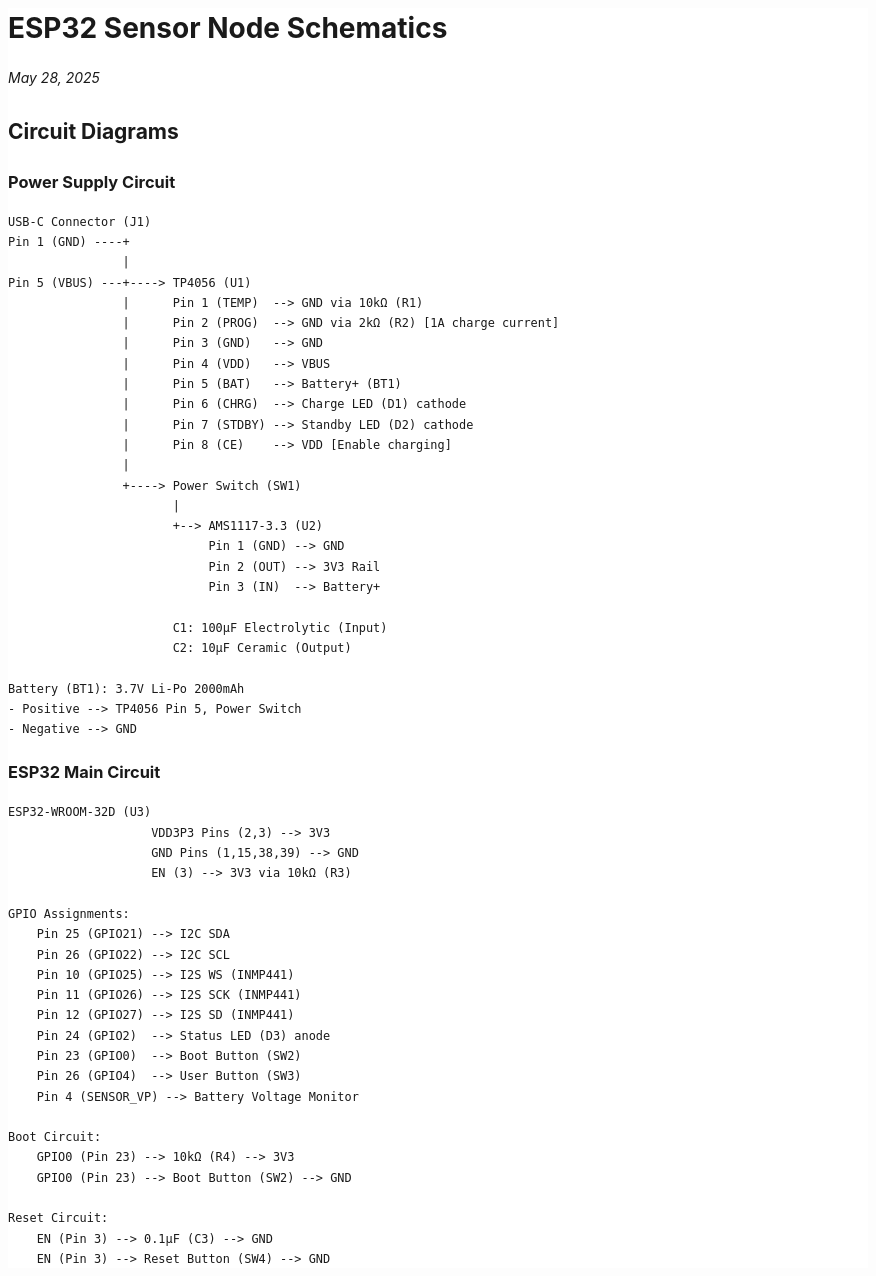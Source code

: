 # ESP32 Sensor Node Schematics
*May 28, 2025*

## Circuit Diagrams

### Power Supply Circuit

```
USB-C Connector (J1)
Pin 1 (GND) ----+
                |
Pin 5 (VBUS) ---+----> TP4056 (U1)
                |      Pin 1 (TEMP)  --> GND via 10kΩ (R1)
                |      Pin 2 (PROG)  --> GND via 2kΩ (R2) [1A charge current]
                |      Pin 3 (GND)   --> GND
                |      Pin 4 (VDD)   --> VBUS
                |      Pin 5 (BAT)   --> Battery+ (BT1)
                |      Pin 6 (CHRG)  --> Charge LED (D1) cathode
                |      Pin 7 (STDBY) --> Standby LED (D2) cathode
                |      Pin 8 (CE)    --> VDD [Enable charging]
                |
                +----> Power Switch (SW1)
                       |
                       +--> AMS1117-3.3 (U2)
                            Pin 1 (GND) --> GND
                            Pin 2 (OUT) --> 3V3 Rail
                            Pin 3 (IN)  --> Battery+
                            
                       C1: 100μF Electrolytic (Input)
                       C2: 10μF Ceramic (Output)

Battery (BT1): 3.7V Li-Po 2000mAh
- Positive --> TP4056 Pin 5, Power Switch
- Negative --> GND
```

### ESP32 Main Circuit

```
ESP32-WROOM-32D (U3)
                    VDD3P3 Pins (2,3) --> 3V3
                    GND Pins (1,15,38,39) --> GND
                    EN (3) --> 3V3 via 10kΩ (R3)
                    
GPIO Assignments:
    Pin 25 (GPIO21) --> I2C SDA
    Pin 26 (GPIO22) --> I2C SCL
    Pin 10 (GPIO25) --> I2S WS (INMP441)
    Pin 11 (GPIO26) --> I2S SCK (INMP441)
    Pin 12 (GPIO27) --> I2S SD (INMP441)
    Pin 24 (GPIO2)  --> Status LED (D3) anode
    Pin 23 (GPIO0)  --> Boot Button (SW2)
    Pin 26 (GPIO4)  --> User Button (SW3)
    Pin 4 (SENSOR_VP) --> Battery Voltage Monitor

Boot Circuit:
    GPIO0 (Pin 23) --> 10kΩ (R4) --> 3V3
    GPIO0 (Pin 23) --> Boot Button (SW2) --> GND
    
Reset Circuit:
    EN (Pin 3) --> 0.1μF (C3) --> GND
    EN (Pin 3) --> Reset Button (SW4) --> GND
```